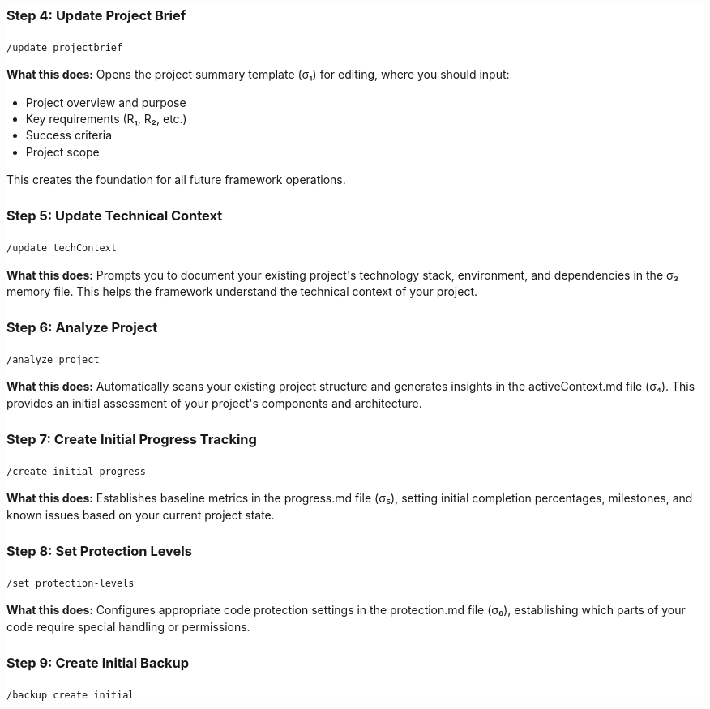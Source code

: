### Step 4: Update Project Brief

```
/update projectbrief
```

**What this does:** Opens the project summary template (σ₁) for editing, where you should input:
- Project overview and purpose
- Key requirements (R₁, R₂, etc.)
- Success criteria
- Project scope

This creates the foundation for all future framework operations.

### Step 5: Update Technical Context

```
/update techContext
```

**What this does:** Prompts you to document your existing project's technology stack, environment, and dependencies in the σ₃ memory file. This helps the framework understand the technical context of your project.

### Step 6: Analyze Project

```
/analyze project
```

**What this does:** Automatically scans your existing project structure and generates insights in the activeContext.md file (σ₄). This provides an initial assessment of your project's components and architecture.

### Step 7: Create Initial Progress Tracking

```
/create initial-progress
```

**What this does:** Establishes baseline metrics in the progress.md file (σ₅), setting initial completion percentages, milestones, and known issues based on your current project state.

### Step 8: Set Protection Levels

```
/set protection-levels
```

**What this does:** Configures appropriate code protection settings in the protection.md file (σ₆), establishing which parts of your code require special handling or permissions.

### Step 9: Create Initial Backup

```
/backup create initial
```
